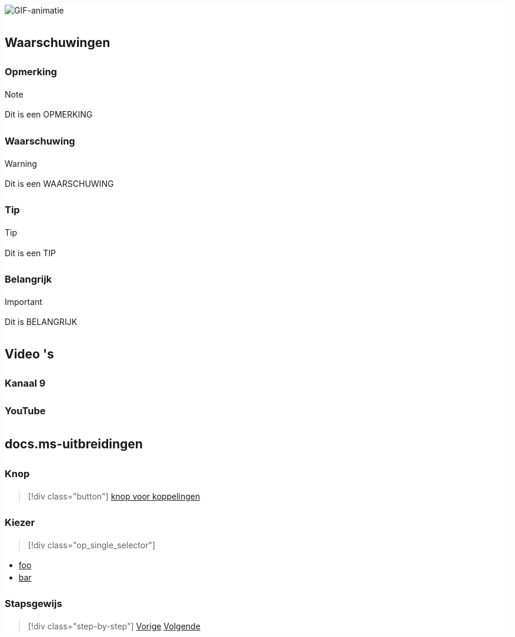![GIF-animatie](./media/hololens.gif)

## <a name="alerts"></a>Waarschuwingen

### <a name="note"></a>Opmerking

> [!NOTE]
> Dit is een OPMERKING

### <a name="warning"></a>Waarschuwing

> [!WARNING]
> Dit is een WAARSCHUWING

### <a name="tip"></a>Tip

> [!TIP]
> Dit is een TIP

### <a name="important"></a>Belangrijk

> [!IMPORTANT]
> Dit is BELANGRIJK

## <a name="videos"></a>Video 's

### <a name="channel-9"></a>Kanaal 9

<iframe src="http://channel9.msdn.com/Series/Azure-Active-Directory-Videos-Demos/Azure-Active-Directory-Connect-Express-Settings/player" width="960" height="540" allowFullScreen frameBorder="0"></iframe>


### <a name="youtube"></a>YouTube

<iframe width="420" height="315" src="https://www.youtube.com/embed/R6_eWWfNB54" frameborder="0" allowfullscreen></iframe>

## <a name="docsms-extentions"></a>docs.ms-uitbreidingen

### <a name="button"></a>Knop

> [!div class="button"]
[knop voor koppelingen](/rights-management)

### <a name="selector"></a>Kiezer

> [!div class="op_single_selector"]
- [foo](/rights-management/template.md)
- [bar](/rights-management/scratch.md)

### <a name="step-by-step"></a>Stapsgewijs

>[!div class="step-by-step"]
[Vorige](https://www.example.com)
[Volgende](https://www.example.com)